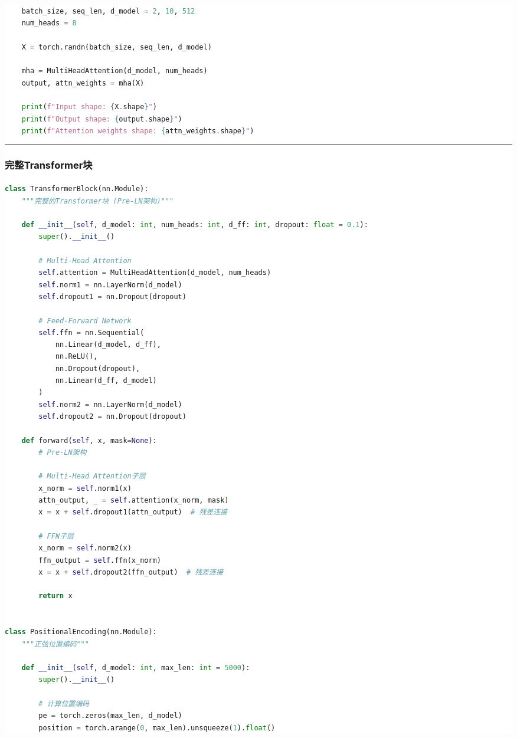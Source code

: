 ```python
    batch_size, seq_len, d_model = 2, 10, 512
    num_heads = 8
    
    X = torch.randn(batch_size, seq_len, d_model)
    
    mha = MultiHeadAttention(d_model, num_heads)
    output, attn_weights = mha(X)
    
    print(f"Input shape: {X.shape}")
    print(f"Output shape: {output.shape}")
    print(f"Attention weights shape: {attn_weights.shape}")
```

---

### 完整Transformer块

```python
class TransformerBlock(nn.Module):
    """完整的Transformer块 (Pre-LN架构)"""
    
    def __init__(self, d_model: int, num_heads: int, d_ff: int, dropout: float = 0.1):
        super().__init__()
        
        # Multi-Head Attention
        self.attention = MultiHeadAttention(d_model, num_heads)
        self.norm1 = nn.LayerNorm(d_model)
        self.dropout1 = nn.Dropout(dropout)
        
        # Feed-Forward Network
        self.ffn = nn.Sequential(
            nn.Linear(d_model, d_ff),
            nn.ReLU(),
            nn.Dropout(dropout),
            nn.Linear(d_ff, d_model)
        )
        self.norm2 = nn.LayerNorm(d_model)
        self.dropout2 = nn.Dropout(dropout)
        
    def forward(self, x, mask=None):
        # Pre-LN架构
        
        # Multi-Head Attention子层
        x_norm = self.norm1(x)
        attn_output, _ = self.attention(x_norm, mask)
        x = x + self.dropout1(attn_output)  # 残差连接
        
        # FFN子层
        x_norm = self.norm2(x)
        ffn_output = self.ffn(x_norm)
        x = x + self.dropout2(ffn_output)  # 残差连接
        
        return x


class PositionalEncoding(nn.Module):
    """正弦位置编码"""
    
    def __init__(self, d_model: int, max_len: int = 5000):
        super().__init__()
        
        # 计算位置编码
        pe = torch.zeros(max_len, d_model)
        position = torch.arange(0, max_len).unsqueeze(1).float()
```